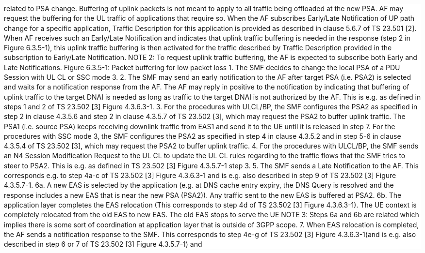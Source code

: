 related to PSA change.
Buffering of uplink packets is not meant to apply to all traffic being
offloaded at the new PSA. AF may request the buffering for the UL traffic of
applications that require so. When the AF subscribes Early/Late Notification
of UP path change for a specific application, Traffic Description for this
application is provided as described in clause 5.6.7 of TS 23.501 [2]. When AF
receives such an Early/Late Notification and indicates that uplink traffic
buffering is needed in the response (step 2 in Figure 6.3.5-1), this uplink
traffic buffering is then activated for the traffic described by Traffic
Description provided in the subscription to Early/Late Notification.
NOTE 2: To request uplink traffic buffering, the AF is expected to subscribe
both Early and Late Notifications.
Figure 6.3.5-1: Packet buffering for low packet loss
1\. The SMF decides to change the local PSA of a PDU Session with UL CL or SSC
mode 3.
2\. The SMF may send an early notification to the AF after target PSA (i.e.
PSA2) is selected and waits for a notification response from the AF. The AF
may reply in positive to the notification by indicating that buffering of
uplink traffic to the target DNAI is needed as long as traffic to the target
DNAI is not authorized by the AF. This is e.g. as defined in steps 1 and 2 of
TS 23.502 [3] Figure 4.3.6.3-1.
3\. For the procedures with ULCL/BP, the SMF configures the PSA2 as specified
in step 2 in clause 4.3.5.6 and step 2 in clause 4.3.5.7 of TS 23.502 [3],
which may request the PSA2 to buffer uplink traffic. The PSA1 (i.e. source
PSA) keeps receiving downlink traffic from EAS1 and send it to the UE until it
is released in step 7.
For the procedures with SSC mode 3, the SMF configures the PSA2 as specified
in step 4 in clause 4.3.5.2 and in step 5-6 in clause 4.3.5.4 of TS 23.502
[3], which may request the PSA2 to buffer uplink traffic.
4\. For the procedures with ULCL/BP, the SMF sends an N4 Session Modification
Request to the UL CL to update the UL CL rules regarding to the traffic flows
that the SMF tries to steer to PSA2. This is e.g. as defined in TS 23.502 [3]
Figure 4.3.5.7-1 step 3.
5\. The SMF sends a Late Notification to the AF. This corresponds e.g. to step
4a-c of TS 23.502 [3] Figure 4.3.6.3-1 and is e.g. also described in step 9 of
TS 23.502 [3] Figure 4.3.5.7-1.
6a. A new EAS is selected by the application (e.g. at DNS cache entry expiry,
the DNS Query is resolved and the response includes a new EAS that is near the
new PSA (PSA2)). Any traffic sent to the new EAS is buffered at PSA2.
6b. The application layer completes the EAS relocation (This corresponds to
step 4d of TS 23.502 [3] Figure 4.3.6.3-1). The UE context is completely
relocated from the old EAS to new EAS. The old EAS stops to serve the UE
NOTE 3: Steps 6a and 6b are related which implies there is some sort of
coordination at application layer that is outside of 3GPP scope.
7\. When EAS relocation is completed, the AF sends a notification response to
the SMF. This corresponds to step 4e-g of TS 23.502 [3] Figure 4.3.6.3-1(and
is e.g. also described in step 6 or 7 of TS 23.502 [3] Figure 4.3.5.7-1) and
